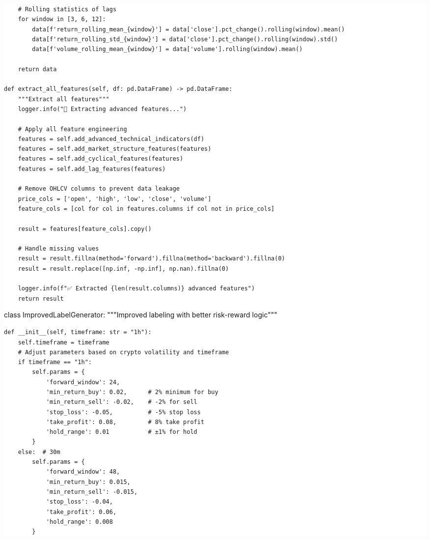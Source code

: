         # Rolling statistics of lags
        for window in [3, 6, 12]:
            data[f'return_rolling_mean_{window}'] = data['close'].pct_change().rolling(window).mean()
            data[f'return_rolling_std_{window}'] = data['close'].pct_change().rolling(window).std()
            data[f'volume_rolling_mean_{window}'] = data['volume'].rolling(window).mean()
        
        return data
    
    def extract_all_features(self, df: pd.DataFrame) -> pd.DataFrame:
        """Extract all features"""
        logger.info("🔧 Extracting advanced features...")
        
        # Apply all feature engineering
        features = self.add_advanced_technical_indicators(df)
        features = self.add_market_structure_features(features)
        features = self.add_cyclical_features(features)
        features = self.add_lag_features(features)
        
        # Remove OHLCV columns to prevent data leakage
        price_cols = ['open', 'high', 'low', 'close', 'volume']
        feature_cols = [col for col in features.columns if col not in price_cols]
        
        result = features[feature_cols].copy()
        
        # Handle missing values
        result = result.fillna(method='forward').fillna(method='backward').fillna(0)
        result = result.replace([np.inf, -np.inf], np.nan).fillna(0)
        
        logger.info(f"✅ Extracted {len(result.columns)} advanced features")
        return result


class ImprovedLabelGenerator:
    """Improved labeling with better risk-reward logic"""
    
    def __init__(self, timeframe: str = "1h"):
        self.timeframe = timeframe
        # Adjust parameters based on crypto volatility and timeframe
        if timeframe == "1h":
            self.params = {
                'forward_window': 24,
                'min_return_buy': 0.02,      # 2% minimum for buy
                'min_return_sell': -0.02,    # -2% for sell
                'stop_loss': -0.05,          # -5% stop loss
                'take_profit': 0.08,         # 8% take profit
                'hold_range': 0.01           # ±1% for hold
            }
        else:  # 30m
            self.params = {
                'forward_window': 48,
                'min_return_buy': 0.015,
                'min_return_sell': -0.015,
                'stop_loss': -0.04,
                'take_profit': 0.06,
                'hold_range': 0.008
            }
    